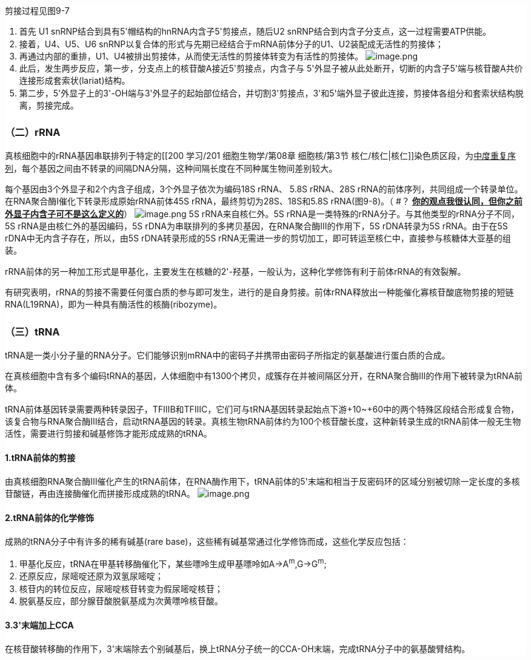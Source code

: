 剪接过程见图9-7
1. 首先 U1 snRNP结合到具有5'帽结构的hnRNA内含子5'剪接点，随后U2 snRNP结合到内含子分支点，这一过程需要ATP供能。
2. 接着，U4、U5、U6 snRNP以复合体的形式与先期已经结合于mRNA前体分子的U1、U2装配成无活性的剪接体；
3. 再通过内部的重排，U1、U4被排出剪接体，从而使无活性的剪接体转变为有活性的剪接体。
![image.png](https://cdn.jsdelivr.net/gh/Dolan-Lance/Image-Jiang/202401181637414.jpg)
4. 此后，发生两步反应，第一步，分支点上的核苷酸A接近5'剪接点，内含子与 5'外显子被从此处断开，切断的内含子5'端与核苷酸A共价连接形成套索状(lariat)结构。
5. 第二步，5'外显子上的3'-OH端与3'外显子的起始部位结合，并切割3'剪接点，3'和5'端外显子彼此连接，剪接体各组分和套索状结构脱离，剪接完成。
### （二）rRNA
真核细胞中的rRNA基因串联排列于特定的[[200 学习/201 细胞生物学/第08章 细胞核/第3节 核仁/核仁\|核仁]]染色质区段，为<u>中度重复序列</u>，每个基因之间由不转录的间隔DNA分隔，这种间隔长度在不同种属生物间差别较大。

每个基因由3个外显子和2个内含子组成，3个外显子依次为编码18S rRNA、 5.8S rRNA、28S rRNA的前体序列，共同组成一个转录单位。在RNA聚合酶I催化下转录形成原始rRNA前体45S rRNA，最终剪切为28S、18S和5.8S rRNA(图9-8)。（ #？ **<u>你的观点我很认同，但你之前外显子内含子可不是这么定义的</u>**）
![image.png](https://cdn.jsdelivr.net/gh/Dolan-Lance/Image-Jiang/202401181651046.jpg)
5S rRNA来自核仁外。5S rRNA是一类特殊的rRNA分子。与其他类型的rRNA分子不同，5S rRNA是由核仁外的基因编码，5S rDNA为串联排列的多拷贝基因，在RNA聚合酶Ⅲ的作用下，5S rDNA转录为5S rRNA。由于在5S rDNA中无内含子存在，所以，由5S rDNA转录形成的5S rRNA无需进一步的剪切加工，即可转运至核仁中，直接参与核糖体大亚基的组装。

rRNA前体的另一种加工形式是甲基化，主要发生在核糖的2'-羟基，一般认为，这种化学修饰有利于前体rRNA的有效裂解。

有研究表明，rRNA的剪接不需要任何蛋白质的参与即可发生，进行的是自身剪接。前体rRNA释放出一种能催化寡核苷酸底物剪接的短链RNA(L19RNA)，即为一种具有酶活性的核酶(ribozyme)。
### （三）tRNA
tRNA是一类小分子量的RNA分子。它们能够识别mRNA中的密码子并携带由密码子所指定的氨基酸进行蛋白质的合成。

在真核细胞中含有多个编码tRNA的基因，人体细胞中有1300个拷贝，成簇存在并被间隔区分开，在RNA聚合酶Ⅲ的作用下被转录为tRNA前体。 

tRNA前体基因转录需要两种转录因子，TFⅢB和TFⅢC，它们可与tRNA基因转录起始点下游+10~+60中的两个特殊区段结合形成复合物，该复合物与RNA聚合酶Ⅲ结合，启动tRNA基因的转录。真核生物tRNA前体约为100个核苷酸长度，这种新转录生成的tRNA前体一般无生物活性，需要进行剪接和碱基修饰才能形成成熟的tRNA。
#### 1.tRNA前体的剪接
由真核细胞RNA聚合酶Ⅲ催化产生的tRNA前体，在RNA酶作用下，tRNA前体的5'末端和相当于反密码环的区域分别被切除一定长度的多核苷酸链，再由连接酶催化而拼接形成成熟的tRNA。
![image.png](https://cdn.jsdelivr.net/gh/Dolan-Lance/Image-Jiang/202401181717275.jpg)
#### 2.tRNA前体的化学修饰
成熟的tRNA分子中有许多的稀有碱基(rare base)，这些稀有碱基常通过化学修饰而成，这些化学反应包括：
1. 甲基化反应，tRNA在甲基转移酶催化下，某些嘌呤生成甲基嘌呤如A→A<sup>m</sup>,G→G<sup>m</sup>;
2. 还原反应，尿嘧啶还原为双氢尿嘧啶；
3. 核苷内的转位反应，尿嘧啶核苷转变为假尿嘧啶核苷；
4. 脱氨基反应，部分腺苷酸脱氨基成为次黄嘌呤核苷酸。
#### 3.3'末端加上CCA
在核苷酸转移酶的作用下，3'末端除去个别碱基后，换上tRNA分子统一的CCA-OH末端，完成tRNA分子中的氨基酸臂结构。